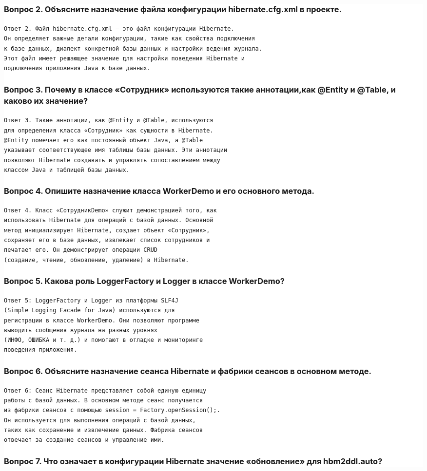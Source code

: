 ### Вопрос 2. Объясните назначение файла конфигурации hibernate.cfg.xml в проекте.

```
Ответ 2. Файл hibernate.cfg.xml — это файл конфигурации Hibernate. 
Он определяет важные детали конфигурации, такие как свойства подключения 
к базе данных, диалект конкретной базы данных и настройки ведения журнала. 
Этот файл имеет решающее значение для настройки поведения Hibernate и 
подключения приложения Java к базе данных.
```

### Вопрос 3. Почему в классе «Сотрудник» используются такие аннотации,как @Entity и @Table, и каково их значение?

```
Ответ 3. Такие аннотации, как @Entity и @Table, используются 
для определения класса «Сотрудник» как сущности в Hibernate. 
@Entity помечает его как постоянный объект Java, а @Table 
указывает соответствующее имя таблицы базы данных. Эти аннотации 
позволяют Hibernate создавать и управлять сопоставлением между 
классом Java и таблицей базы данных.
```

### Вопрос 4. Опишите назначение класса WorkerDemo и его основного метода.

```
Ответ 4. Класс «СотрудникDemo» служит демонстрацией того, как 
использовать Hibernate для операций с базой данных. Основной 
метод инициализирует Hibernate, создает объект «Сотрудник», 
сохраняет его в базе данных, извлекает список сотрудников и 
печатает его. Он демонстрирует операции CRUD 
(создание, чтение, обновление, удаление) в Hibernate.
```
### Вопрос 5. Какова роль LoggerFactory и Logger в классе WorkerDemo?

```
Ответ 5: LoggerFactory и Logger из платформы SLF4J 
(Simple Logging Facade for Java) используются для 
регистрации в классе WorkerDemo. Они позволяют программе 
выводить сообщения журнала на разных уровнях 
(ИНФО, ОШИБКА и т. д.) и помогают в отладке и мониторинге 
поведения приложения.
```
### Вопрос 6. Объясните назначение сеанса Hibernate и фабрики сеансов в основном методе.

```
Ответ 6: Сеанс Hibernate представляет собой единую единицу 
работы с базой данных. В основном методе сеанс получается 
из фабрики сеансов с помощью session = Factory.openSession();. 
Он используется для выполнения операций с базой данных, 
таких как сохранение и извлечение данных. Фабрика сеансов 
отвечает за создание сеансов и управление ими.
```
### Вопрос 7. Что означает в конфигурации Hibernate значение «обновление» для hbm2ddl.auto?

